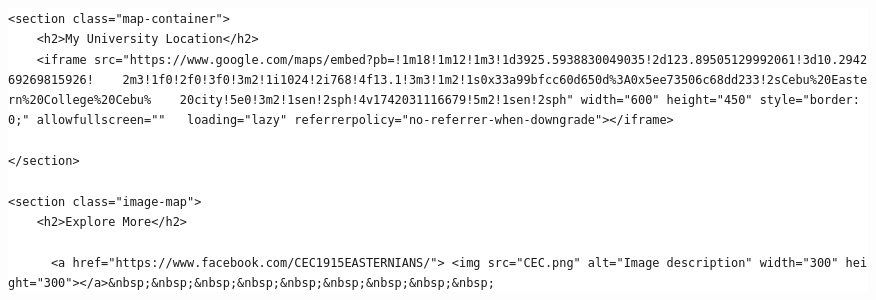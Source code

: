 
    <section class="map-container">
        <h2>My University Location</h2>
        <iframe src="https://www.google.com/maps/embed?pb=!1m18!1m12!1m3!1d3925.5938830049035!2d123.89505129992061!3d10.294269269815926!	2m3!1f0!2f0!3f0!3m2!1i1024!2i768!4f13.1!3m3!1m2!1s0x33a99bfcc60d650d%3A0x5ee73506c68dd233!2sCebu%20Eastern%20College%20Cebu%	20city!5e0!3m2!1sen!2sph!4v1742031116679!5m2!1sen!2sph" width="600" height="450" style="border:0;" allowfullscreen="" 	loading="lazy" referrerpolicy="no-referrer-when-downgrade"></iframe>

    </section>

    <section class="image-map">
        <h2>Explore More</h2>
        
          <a href="https://www.facebook.com/CEC1915EASTERNIANS/"> <img src="CEC.png" alt="Image description" width="300" height="300"></a>&nbsp;&nbsp;&nbsp;&nbsp;&nbsp;&nbsp;&nbsp;&nbsp;&nbsp;